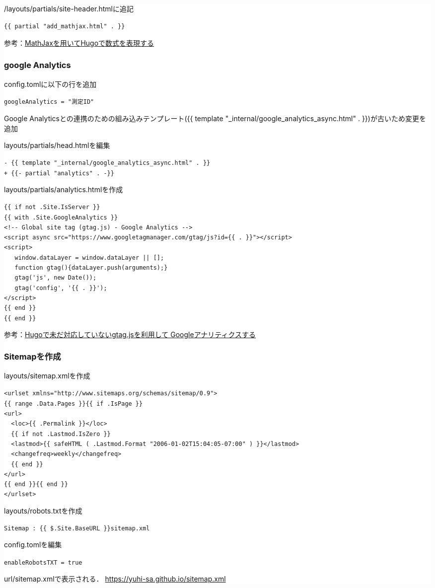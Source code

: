 /layouts/partials/site-header.htmlに追記

```
{{ partial "add_mathjax.html" . }}
```
参考：[MathJaxを用いてHugoで数式を表現する](https://somei-tec.com/article/computer-science/framework/hugo/hugo_mathjax/)

### google Analytics

config.tomlに以下の行を追加

```
googleAnalytics = "測定ID"
```
Google Analyticsとの連携のための組み込みテンプレート({{ template "_internal/google_analytics_async.html" . }})が古いため変更を追加  

layouts/partials/head.htmlを編集

```
- {{ template "_internal/google_analytics_async.html" . }}
+ {{- partial "analytics" . -}}
```
layouts/partials/analytics.htmlを作成

```
{{ if not .Site.IsServer }}
{{ with .Site.GoogleAnalytics }}
<!-- Global site tag (gtag.js) - Google Analytics -->
<script async src="https://www.googletagmanager.com/gtag/js?id={{ . }}"></script>
<script>
   window.dataLayer = window.dataLayer || [];
   function gtag(){dataLayer.push(arguments);}
   gtag('js', new Date());
   gtag('config', '{{ . }}');
</script>
{{ end }}
{{ end }}
```
参考：[Hugoで未だ対応していないgtag.jsを利用して Googleアナリティクスする](https://qiita.com/momotaro98/items/4de7934fd79cd6b34fce)

### Sitemapを作成
layouts/sitemap.xmlを作成
```
<urlset xmlns="http://www.sitemaps.org/schemas/sitemap/0.9">
{{ range .Data.Pages }}{{ if .IsPage }}
<url>
  <loc>{{ .Permalink }}</loc>
  {{ if not .Lastmod.IsZero }}
  <lastmod>{{ safeHTML ( .Lastmod.Format "2006-01-02T15:04:05-07:00" ) }}</lastmod>
  <changefreq>weekly</changefreq>
  {{ end }}
</url>
{{ end }}{{ end }}
</urlset>
```
layouts/robots.txtを作成
```
Sitemap : {{ $.Site.BaseURL }}sitemap.xml
```
config.tomlを編集
```
enableRobotsTXT = true
```
url/sitemap.xmlで表示される．
https://yuhi-sa.github.io/sitemap.xml

